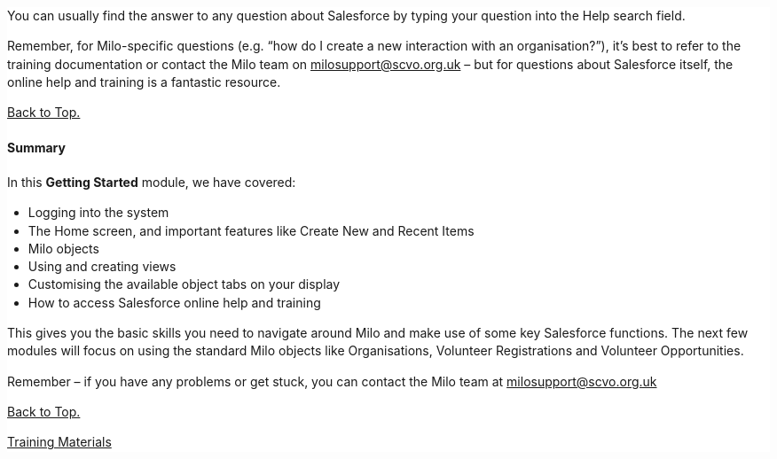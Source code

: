 You can usually find the answer to any question about Salesforce by typing your question into the Help search field.

Remember, for Milo-specific questions (e.g. “how do I create a new interaction with an organisation?”), it’s best to refer to the training documentation or contact the Milo team on [milosupport@scvo.org.uk](mailto:milosupport@scvo.org.uk) – but for questions about Salesforce itself, the online help and training is a fantastic resource.


<a href="#top">Back to Top.</a>

#### Summary <a name="sum"></a>

In this **Getting Started** module, we have covered:

* Logging into the system
* The Home screen, and important features like Create New and Recent Items
* Milo objects
* Using and creating views
* Customising the available object tabs on your display
* How to access Salesforce online help and training

This gives you the basic skills you need to navigate around Milo and make use of some key Salesforce functions. The next few modules will focus on using the standard Milo objects like Organisations, Volunteer Registrations and Volunteer Opportunities.

Remember – if you have any problems or get stuck, you can contact the Milo team at [milosupport@scvo.org.uk](mailto:milosupport@scvo.org.uk)


<a href="#top">Back to Top.</a>

<a href="/data/milo-training/" class="btn btn-primary btn-lg">Training Materials</a>
